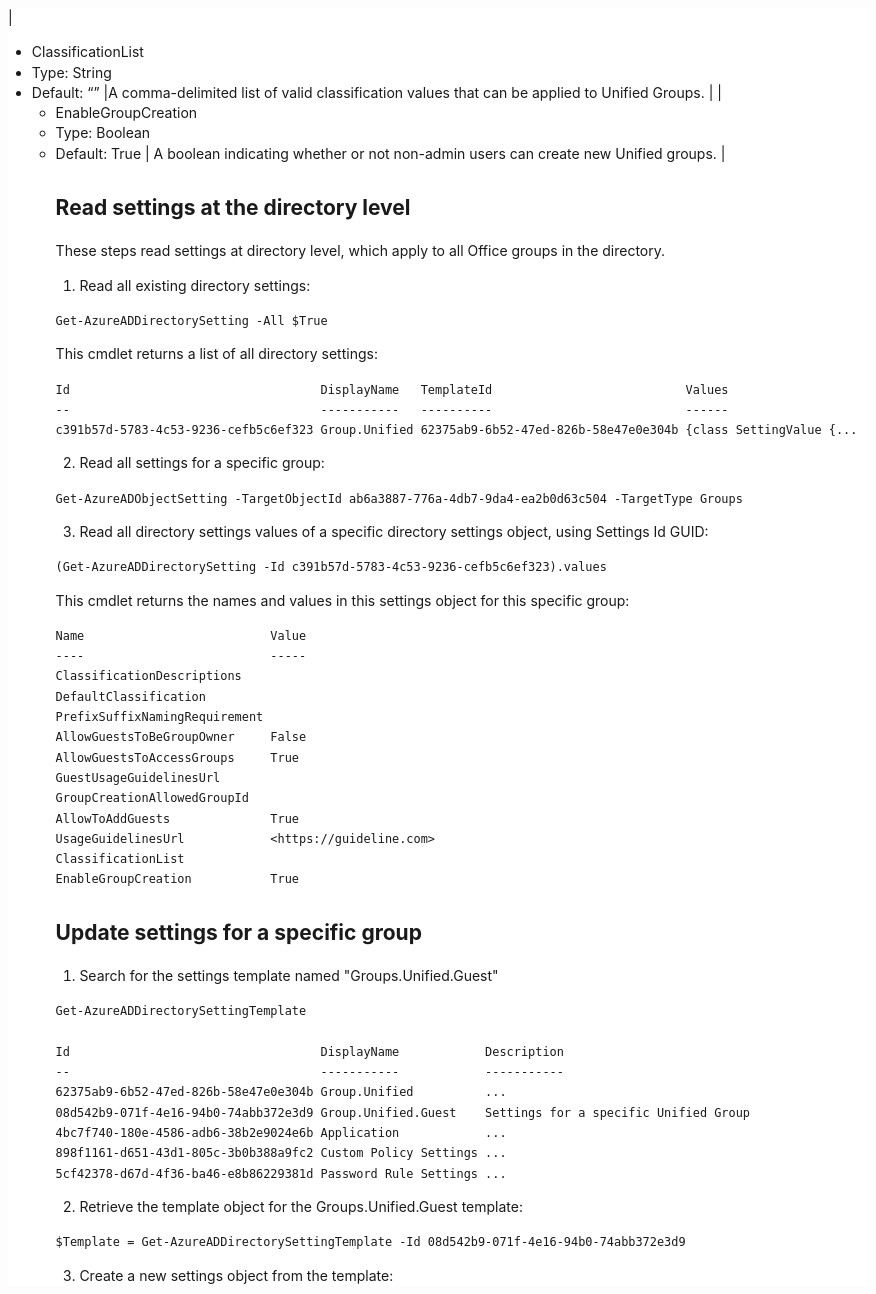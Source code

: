 |  <ul><li>ClassificationList<li>Type: String<li>Default: “” |A comma-delimited list of valid classification values that can be applied to Unified Groups. |
|  <ul><li>EnableGroupCreation<li>Type: Boolean<li>Default: True | A boolean indicating whether or not non-admin users can create new Unified groups. |


## Read settings at the directory level
These steps read settings at directory level, which apply to all Office groups in the directory.

1. Read all existing directory settings:
  ```
  Get-AzureADDirectorySetting -All $True
  ```
  This cmdlet returns a list of all directory settings:
  ```
  Id                                   DisplayName   TemplateId                           Values
  --                                   -----------   ----------                           ------
  c391b57d-5783-4c53-9236-cefb5c6ef323 Group.Unified 62375ab9-6b52-47ed-826b-58e47e0e304b {class SettingValue {...
  ```

2. Read all settings for a specific group:
  ```
  Get-AzureADObjectSetting -TargetObjectId ab6a3887-776a-4db7-9da4-ea2b0d63c504 -TargetType Groups
  ```

3. Read all directory settings values of a specific directory settings object, using Settings Id GUID:
  ```
  (Get-AzureADDirectorySetting -Id c391b57d-5783-4c53-9236-cefb5c6ef323).values
  ```
  This cmdlet returns the names and values in this settings object for this specific group:
  ```
  Name                          Value
  ----                          -----
  ClassificationDescriptions
  DefaultClassification
  PrefixSuffixNamingRequirement
  AllowGuestsToBeGroupOwner     False 
  AllowGuestsToAccessGroups     True
  GuestUsageGuidelinesUrl
  GroupCreationAllowedGroupId
  AllowToAddGuests              True
  UsageGuidelinesUrl            <https://guideline.com>
  ClassificationList
  EnableGroupCreation           True
  ```

## Update settings for a specific group

1. Search for the settings template named "Groups.Unified.Guest"
  ```
  Get-AzureADDirectorySettingTemplate
  
  Id                                   DisplayName            Description
  --                                   -----------            -----------
  62375ab9-6b52-47ed-826b-58e47e0e304b Group.Unified          ...
  08d542b9-071f-4e16-94b0-74abb372e3d9 Group.Unified.Guest    Settings for a specific Unified Group
  4bc7f740-180e-4586-adb6-38b2e9024e6b Application            ...
  898f1161-d651-43d1-805c-3b0b388a9fc2 Custom Policy Settings ...
  5cf42378-d67d-4f36-ba46-e8b86229381d Password Rule Settings ...
  ```
2. Retrieve the template object for the Groups.Unified.Guest template:
  ```
  $Template = Get-AzureADDirectorySettingTemplate -Id 08d542b9-071f-4e16-94b0-74abb372e3d9
  ```
3. Create a new settings object from the template:
  ```
  ```